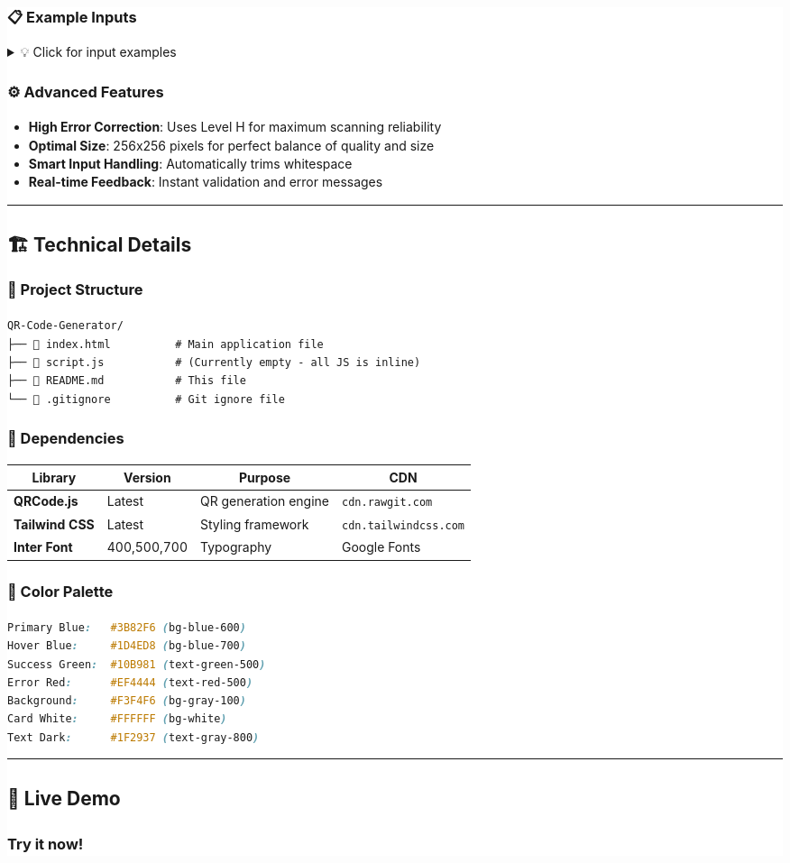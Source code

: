 ### 📋 Example Inputs

<details><summary>💡 Click for input examples</summary></details>

### ⚙️ Advanced Features

- **High Error Correction**: Uses Level H for maximum scanning reliability
- **Optimal Size**: 256x256 pixels for perfect balance of quality and size
- **Smart Input Handling**: Automatically trims whitespace
- **Real-time Feedback**: Instant validation and error messages

---

## 🏗️ Technical Details

### 📁 Project Structure

```
QR-Code-Generator/
├── 📄 index.html          # Main application file
├── 📄 script.js           # (Currently empty - all JS is inline)
├── 📄 README.md           # This file
└── 📄 .gitignore          # Git ignore file
```

### 🔧 Dependencies

| Library          | Version     | Purpose              | CDN                   |
| ---------------- | ----------- | -------------------- | --------------------- |
| **QRCode.js**    | Latest      | QR generation engine | `cdn.rawgit.com`      |
| **Tailwind CSS** | Latest      | Styling framework    | `cdn.tailwindcss.com` |
| **Inter Font**   | 400,500,700 | Typography           | Google Fonts          |

### 🎨 Color Palette

```css
Primary Blue:   #3B82F6 (bg-blue-600)
Hover Blue:     #1D4ED8 (bg-blue-700)
Success Green:  #10B981 (text-green-500)
Error Red:      #EF4444 (text-red-500)
Background:     #F3F4F6 (bg-gray-100)
Card White:     #FFFFFF (bg-white)
Text Dark:      #1F2937 (text-gray-800)
```

---

## 🚀 Live Demo

### Try it now!

